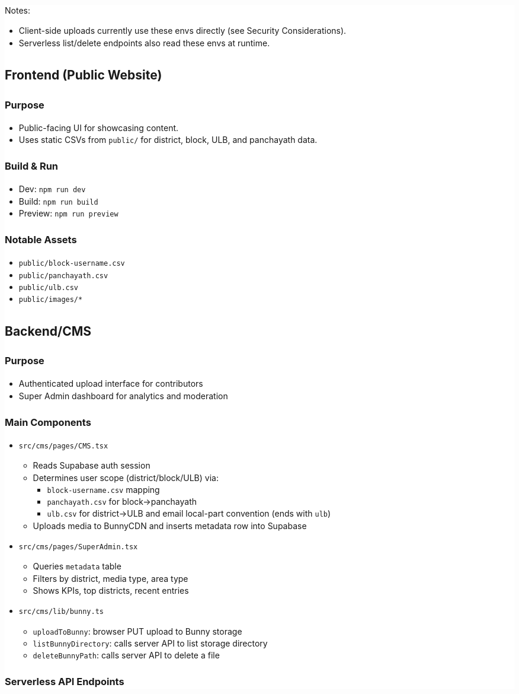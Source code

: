 Notes:
- Client-side uploads currently use these envs directly (see Security Considerations).
- Serverless list/delete endpoints also read these envs at runtime.

## Frontend (Public Website)

### Purpose

- Public-facing UI for showcasing content.
- Uses static CSVs from `public/` for district, block, ULB, and panchayath data.

### Build & Run

- Dev: `npm run dev`
- Build: `npm run build`
- Preview: `npm run preview`

### Notable Assets

- `public/block-username.csv`
- `public/panchayath.csv`
- `public/ulb.csv`
- `public/images/*`

## Backend/CMS

### Purpose

- Authenticated upload interface for contributors
- Super Admin dashboard for analytics and moderation

### Main Components

- `src/cms/pages/CMS.tsx`
  - Reads Supabase auth session
  - Determines user scope (district/block/ULB) via:
    - `block-username.csv` mapping
    - `panchayath.csv` for block→panchayath
    - `ulb.csv` for district→ULB and email local-part convention (ends with `ulb`)
  - Uploads media to BunnyCDN and inserts metadata row into Supabase

- `src/cms/pages/SuperAdmin.tsx`
  - Queries `metadata` table
  - Filters by district, media type, area type
  - Shows KPIs, top districts, recent entries

- `src/cms/lib/bunny.ts`
  - `uploadToBunny`: browser PUT upload to Bunny storage
  - `listBunnyDirectory`: calls server API to list storage directory
  - `deleteBunnyPath`: calls server API to delete a file

### Serverless API Endpoints
